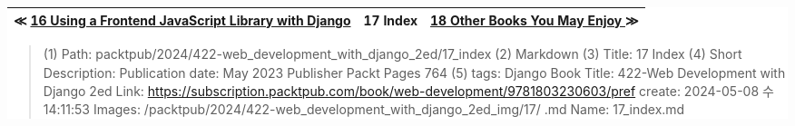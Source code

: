 

| ≪ [ 16 Using a Frontend JavaScript Library with Django ](/packtpub/2024/422-web_development_with_django_2ed/16_using_a_frontend_javascript_library_with_django) | 17 Index | [ 18 Other Books You May Enjoy ](/packtpub/2024/422-web_development_with_django_2ed/18_other_books_you_may_enjoy) ≫ |
|:----:|:----:|:----:|

> (1) Path: packtpub/2024/422-web_development_with_django_2ed/17_index
> (2) Markdown
> (3) Title: 17 Index
> (4) Short Description: Publication date: May 2023 Publisher Packt Pages 764
> (5) tags: Django
> Book Title: 422-Web Development with Django 2ed
> Link: https://subscription.packtpub.com/book/web-development/9781803230603/pref
> create: 2024-05-08 수 14:11:53
> Images: /packtpub/2024/422-web_development_with_django_2ed_img/17/
> .md Name: 17_index.md


